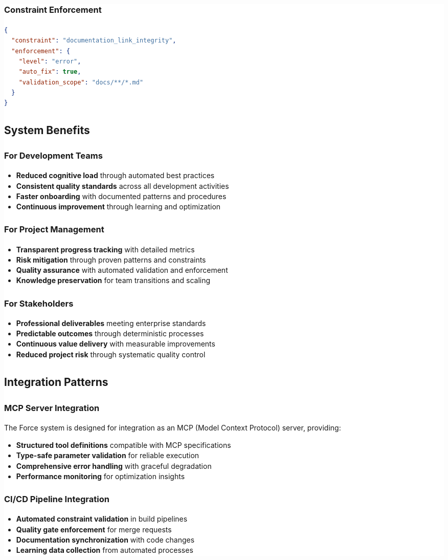 ### Constraint Enforcement

```json
{
  "constraint": "documentation_link_integrity",
  "enforcement": {
    "level": "error",
    "auto_fix": true,
    "validation_scope": "docs/**/*.md"
  }
}
```

## System Benefits

### For Development Teams

- **Reduced cognitive load** through automated best practices
- **Consistent quality standards** across all development activities
- **Faster onboarding** with documented patterns and procedures
- **Continuous improvement** through learning and optimization

### For Project Management

- **Transparent progress tracking** with detailed metrics
- **Risk mitigation** through proven patterns and constraints
- **Quality assurance** with automated validation and enforcement
- **Knowledge preservation** for team transitions and scaling

### For Stakeholders

- **Professional deliverables** meeting enterprise standards
- **Predictable outcomes** through deterministic processes
- **Continuous value delivery** with measurable improvements
- **Reduced project risk** through systematic quality control

## Integration Patterns

### MCP Server Integration

The Force system is designed for integration as an MCP (Model Context Protocol) server, providing:

- **Structured tool definitions** compatible with MCP specifications
- **Type-safe parameter validation** for reliable execution
- **Comprehensive error handling** with graceful degradation
- **Performance monitoring** for optimization insights

### CI/CD Pipeline Integration

- **Automated constraint validation** in build pipelines
- **Quality gate enforcement** for merge requests
- **Documentation synchronization** with code changes
- **Learning data collection** from automated processes

